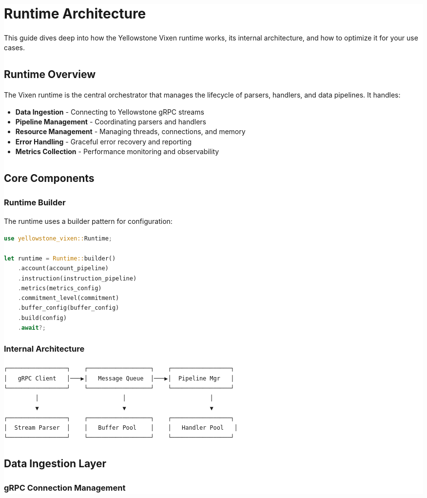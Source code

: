 # Runtime Architecture

This guide dives deep into how the Yellowstone Vixen runtime works, its internal architecture, and how to optimize it for your use cases.

## Runtime Overview

The Vixen runtime is the central orchestrator that manages the lifecycle of parsers, handlers, and data pipelines. It handles:

- **Data Ingestion** - Connecting to Yellowstone gRPC streams
- **Pipeline Management** - Coordinating parsers and handlers
- **Resource Management** - Managing threads, connections, and memory
- **Error Handling** - Graceful error recovery and reporting
- **Metrics Collection** - Performance monitoring and observability

## Core Components

### Runtime Builder

The runtime uses a builder pattern for configuration:

```rust
use yellowstone_vixen::Runtime;

let runtime = Runtime::builder()
    .account(account_pipeline)
    .instruction(instruction_pipeline)
    .metrics(metrics_config)
    .commitment_level(commitment)
    .buffer_config(buffer_config)
    .build(config)
    .await?;
```

### Internal Architecture

```
┌─────────────────┐    ┌──────────────────┐    ┌─────────────────┐
│   gRPC Client   │───▶│   Message Queue  │───▶│  Pipeline Mgr   │
└─────────────────┘    └──────────────────┘    └─────────────────┘
         │                        │                        │
         ▼                        ▼                        ▼
┌─────────────────┐    ┌──────────────────┐    ┌─────────────────┐
│  Stream Parser  │    │   Buffer Pool    │    │   Handler Pool   │
└─────────────────┘    └──────────────────┘    └─────────────────┘
```

## Data Ingestion Layer

### gRPC Connection Management
